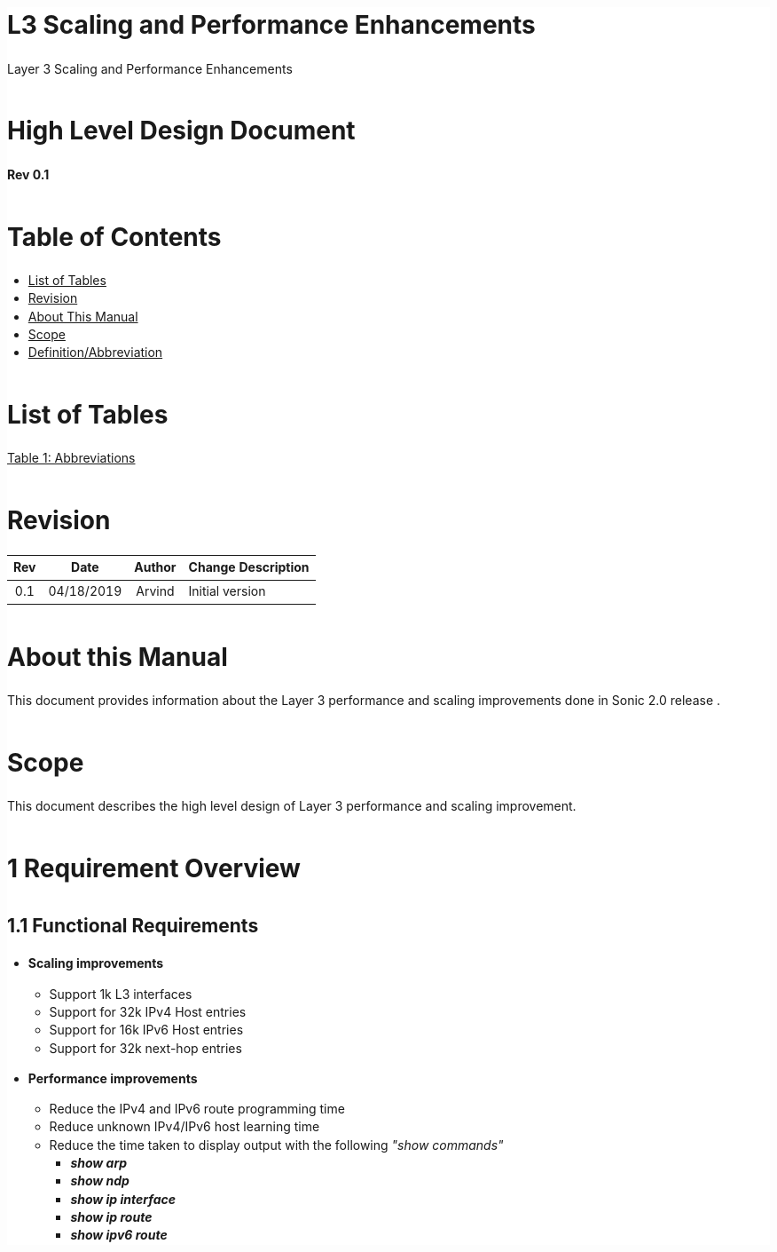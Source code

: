 # L3 Scaling and Performance Enhancements
Layer 3 Scaling and Performance Enhancements
# High Level Design Document
#### Rev 0.1

# Table of Contents
  * [List of Tables](#list-of-tables)
  * [Revision](#revision)
  * [About This Manual](#about-this-manual)
  * [Scope](#scope)
  * [Definition/Abbreviation](#definitionabbreviation)

# List of Tables
[Table 1: Abbreviations](#table-1-abbreviations)

# Revision
| Rev |     Date    |       Author       | Change Description                |
|:---:|:-----------:|:------------------:|-----------------------------------|
| 0.1 | 04/18/2019  |   Arvind      | Initial version                   |

# About this Manual
This document provides information about the Layer 3 performance and scaling improvements done in Sonic 2.0 release .
# Scope
This document describes the high level design of Layer 3 performance and scaling improvement.



# 1 Requirement Overview
## 1.1 Functional Requirements

 - __Scaling improvements__
	 - Support 1k L3 interfaces
	 - Support for 32k IPv4 Host entries
	 - Support for 16k IPv6 Host entries
	 - Support for 32k next-hop entries


 - __Performance improvements__
   - Reduce the IPv4 and IPv6 route programming time
   - Reduce unknown IPv4/IPv6 host learning time
   - Reduce the time taken to display output with the following *"show commands"*
     - **_show arp_**
     - **_show ndp_**
     - **_show ip interface_**
     - **_show ip route_**
     - **_show ipv6 route_**
